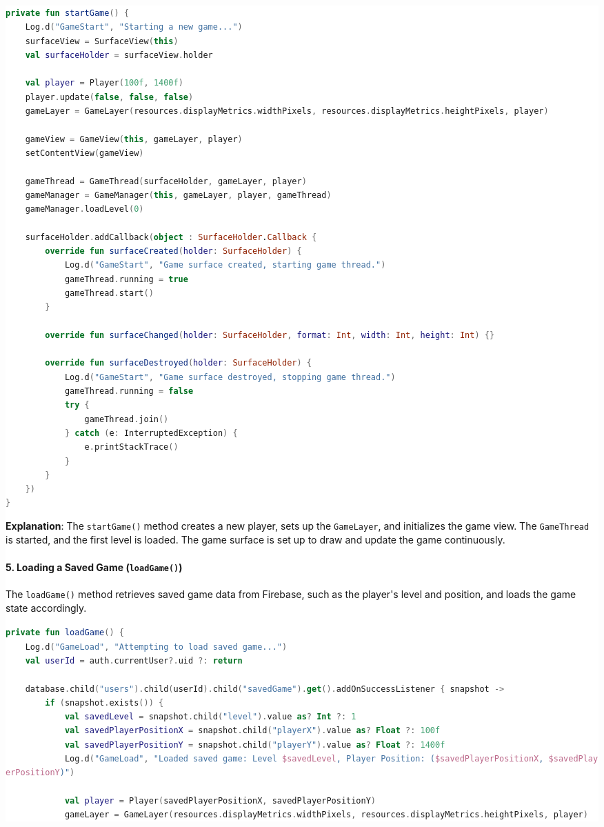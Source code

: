```kotlin
private fun startGame() {
    Log.d("GameStart", "Starting a new game...")
    surfaceView = SurfaceView(this)
    val surfaceHolder = surfaceView.holder

    val player = Player(100f, 1400f)
    player.update(false, false, false)
    gameLayer = GameLayer(resources.displayMetrics.widthPixels, resources.displayMetrics.heightPixels, player)

    gameView = GameView(this, gameLayer, player)
    setContentView(gameView)

    gameThread = GameThread(surfaceHolder, gameLayer, player)
    gameManager = GameManager(this, gameLayer, player, gameThread)
    gameManager.loadLevel(0)

    surfaceHolder.addCallback(object : SurfaceHolder.Callback {
        override fun surfaceCreated(holder: SurfaceHolder) {
            Log.d("GameStart", "Game surface created, starting game thread.")
            gameThread.running = true
            gameThread.start()
        }

        override fun surfaceChanged(holder: SurfaceHolder, format: Int, width: Int, height: Int) {}

        override fun surfaceDestroyed(holder: SurfaceHolder) {
            Log.d("GameStart", "Game surface destroyed, stopping game thread.")
            gameThread.running = false
            try {
                gameThread.join()
            } catch (e: InterruptedException) {
                e.printStackTrace()
            }
        }
    })
}
```

**Explanation**: The `startGame()` method creates a new player, sets up the `GameLayer`, and initializes the game view. The `GameThread` is started, and the first level is loaded. The game surface is set up to draw and update the game continuously.

#### **5. Loading a Saved Game (`loadGame()`)**

The `loadGame()` method retrieves saved game data from Firebase, such as the player's level and position, and loads the game state accordingly.

```kotlin
private fun loadGame() {
    Log.d("GameLoad", "Attempting to load saved game...")
    val userId = auth.currentUser?.uid ?: return

    database.child("users").child(userId).child("savedGame").get().addOnSuccessListener { snapshot -> 
        if (snapshot.exists()) { 
            val savedLevel = snapshot.child("level").value as? Int ?: 1 
            val savedPlayerPositionX = snapshot.child("playerX").value as? Float ?: 100f 
            val savedPlayerPositionY = snapshot.child("playerY").value as? Float ?: 1400f
            Log.d("GameLoad", "Loaded saved game: Level $savedLevel, Player Position: ($savedPlayerPositionX, $savedPlayerPositionY)")
            
            val player = Player(savedPlayerPositionX, savedPlayerPositionY) 
            gameLayer = GameLayer(resources.displayMetrics.widthPixels, resources.displayMetrics.heightPixels, player) 
```